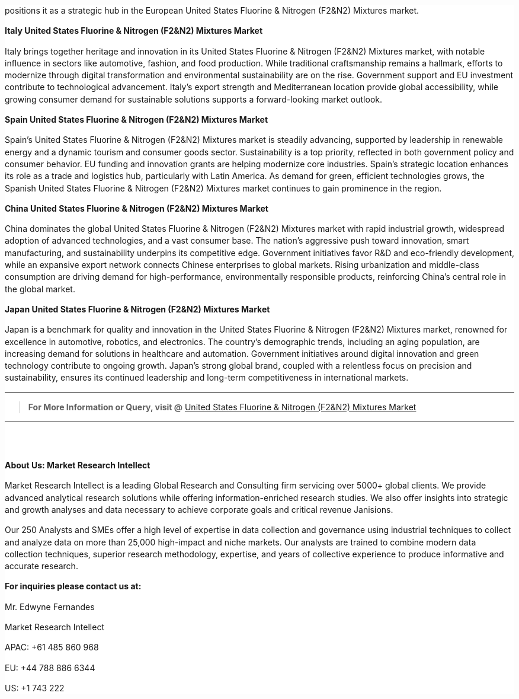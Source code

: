 positions it as a strategic hub in the European United States Fluorine & Nitrogen (F2&N2) Mixtures market.</p><p class="" data-start="3840" data-end="4422"><strong data-start="3840" data-end="3861">Italy United States Fluorine & Nitrogen (F2&N2) Mixtures Market</strong></p><p class="" data-start="3840" data-end="4422">Italy brings together heritage and innovation in its United States Fluorine & Nitrogen (F2&N2) Mixtures market, with notable influence in sectors like automotive, fashion, and food production. While traditional craftsmanship remains a hallmark, efforts to modernize through digital transformation and environmental sustainability are on the rise. Government support and EU investment contribute to technological advancement. Italy&rsquo;s export strength and Mediterranean location provide global accessibility, while growing consumer demand for sustainable solutions supports a forward-looking market outlook.</p><p class="" data-start="4424" data-end="4975"><strong data-start="4424" data-end="4445">Spain United States Fluorine & Nitrogen (F2&N2) Mixtures Market</strong></p><p class="" data-start="4424" data-end="4975">Spain&rsquo;s United States Fluorine & Nitrogen (F2&N2) Mixtures market is steadily advancing, supported by leadership in renewable energy and a dynamic tourism and consumer goods sector. Sustainability is a top priority, reflected in both government policy and consumer behavior. EU funding and innovation grants are helping modernize core industries. Spain&rsquo;s strategic location enhances its role as a trade and logistics hub, particularly with Latin America. As demand for green, efficient technologies grows, the Spanish United States Fluorine & Nitrogen (F2&N2) Mixtures market continues to gain prominence in the region.</p><p class="" data-start="4977" data-end="5589"><strong data-start="4977" data-end="4998">China United States Fluorine & Nitrogen (F2&N2) Mixtures Market</strong></p><p class="" data-start="4977" data-end="5589">China dominates the global United States Fluorine & Nitrogen (F2&N2) Mixtures market with rapid industrial growth, widespread adoption of advanced technologies, and a vast consumer base. The nation&rsquo;s aggressive push toward innovation, smart manufacturing, and sustainability underpins its competitive edge. Government initiatives favor R&amp;D and eco-friendly development, while an expansive export network connects Chinese enterprises to global markets. Rising urbanization and middle-class consumption are driving demand for high-performance, environmentally responsible products, reinforcing China&rsquo;s central role in the global market.</p><p class="" data-start="5591" data-end="6162"><strong data-start="5591" data-end="5612">Japan United States Fluorine & Nitrogen (F2&N2) Mixtures Market</strong></p><p class="" data-start="5591" data-end="6162">Japan is a benchmark for quality and innovation in the United States Fluorine & Nitrogen (F2&N2) Mixtures market, renowned for excellence in automotive, robotics, and electronics. The country&rsquo;s demographic trends, including an aging population, are increasing demand for solutions in healthcare and automation. Government initiatives around digital innovation and green technology contribute to ongoing growth. Japan&rsquo;s strong global brand, coupled with a relentless focus on precision and sustainability, ensures its continued leadership and long-term competitiveness in international markets.</p><hr /><blockquote><p><span class="font-[700]"><strong>For More Information or Query, visit&nbsp;@</strong>&nbsp;</span><span class="font-[700]"><a href="https://www.marketresearchintellect.com/product/global-fluorine-nitrogen-f2-n2-mixtures-sales-market/?utm_source=Linkedin&utm_medium=019" target="_blank" data-tracking-control-name="article-ssr-frontend-pulse_little-text-block" data-tracking-will-navigate="" data-test-link="">United States Fluorine & Nitrogen (F2&N2) Mixtures Market</a></span></p></blockquote><hr /><h3>&nbsp;</h3><p><strong><span class="font-[700]">About Us: Market Research Intellect</span></strong></p><p><span class="">Market Research Intellect is a leading Global Research and Consulting firm servicing over 5000+ global clients. We provide advanced analytical research solutions while offering information-enriched research studies.&nbsp;</span>We also offer insights into strategic and growth analyses and data necessary to achieve corporate goals and critical revenue Janisions.</p><p><span class="">Our 250 Analysts and SMEs offer a high level of expertise in data collection and governance using industrial techniques to collect and analyze data on more than 25,000 high-impact and niche markets. Our analysts are trained to combine modern data collection techniques, superior research methodology, expertise, and years of collective experience to produce informative and accurate research.</span></p><p><strong>For inquiries please contact us at:</strong></p><p>Mr. Edwyne Fernandes</p><p>Market Research Intellect</p><p>APAC: +61 485 860 968</p><p>EU: +44 788 886 6344</p><p>US: +1 743 222